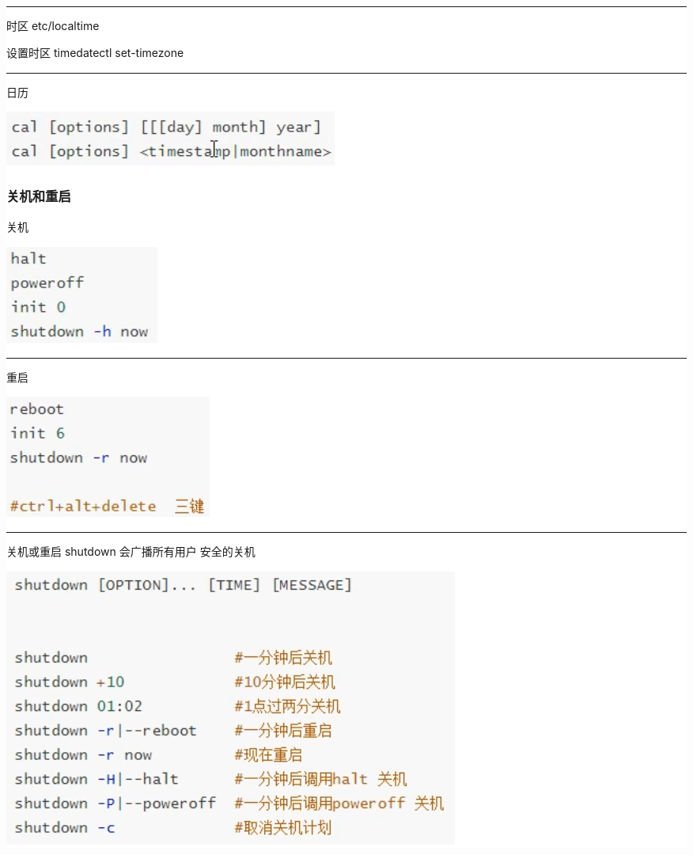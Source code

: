***

时区 etc/localtime

设置时区 timedatectl set-timezone

***

日历

![screen-capture](/img/in-post/Linux基础/c5bc910ebfc6adff4de9538f6671cb00.png)

### 关机和重启

关机

![screen-capture](/img/in-post/Linux基础/0b59beca0da96a0249ca2095bb19addf.png)

***

重启

![screen-capture](/img/in-post/Linux基础/c86c42a7957b85cdd2566d3dce233030.png)

***

关机或重启 shutdown 会广播所有用户 安全的关机

![screen-capture](/img/in-post/Linux基础/457bc3a6eaf62276e386b1b51cfcf20c.png)
